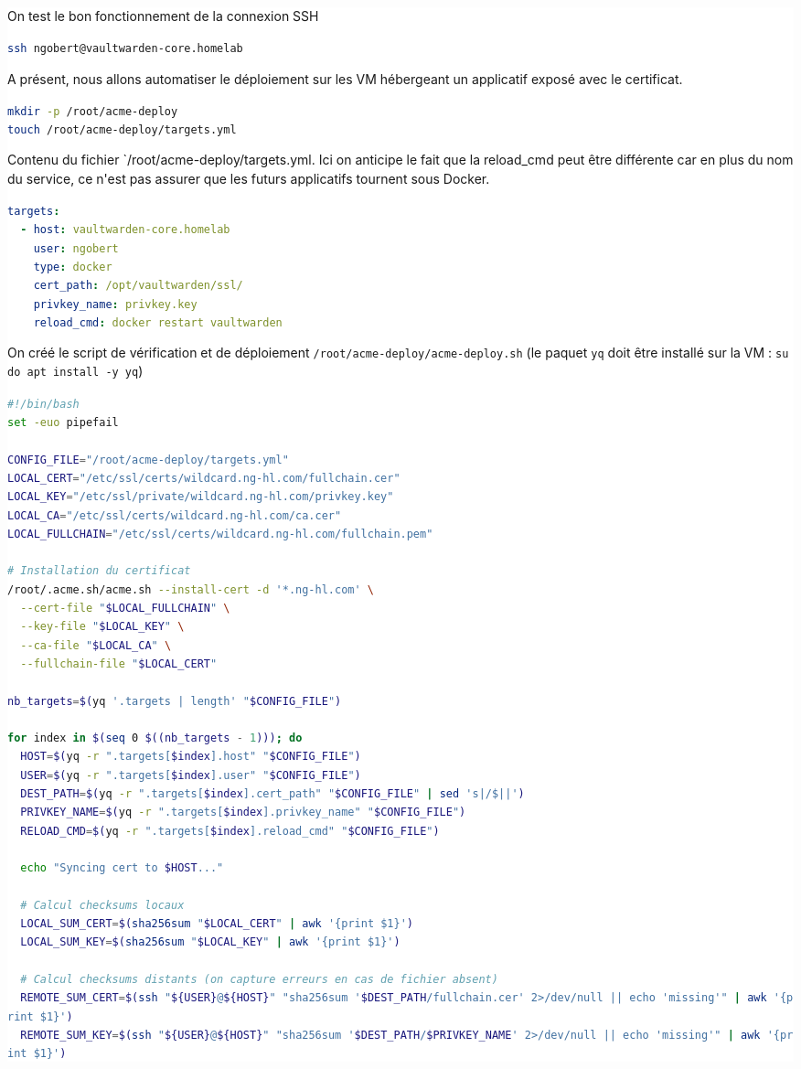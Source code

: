 On test le bon fonctionnement de la connexion SSH

```bash
ssh ngobert@vaultwarden-core.homelab
```

A présent, nous allons automatiser le déploiement sur les VM hébergeant un applicatif exposé avec le certificat.

```bash
mkdir -p /root/acme-deploy
touch /root/acme-deploy/targets.yml
```

Contenu du fichier `/root/acme-deploy/targets.yml. Ici on anticipe le fait que la reload_cmd peut être différente car en plus du nom du service, ce n'est pas assurer que les futurs applicatifs tournent sous Docker.

```yaml
targets:
  - host: vaultwarden-core.homelab
    user: ngobert
    type: docker
    cert_path: /opt/vaultwarden/ssl/
    privkey_name: privkey.key
    reload_cmd: docker restart vaultwarden
```

On créé le script de vérification et de déploiement `/root/acme-deploy/acme-deploy.sh` (le paquet `yq` doit être installé sur la VM : `sudo apt install -y yq`)

```bash
#!/bin/bash
set -euo pipefail

CONFIG_FILE="/root/acme-deploy/targets.yml"
LOCAL_CERT="/etc/ssl/certs/wildcard.ng-hl.com/fullchain.cer"
LOCAL_KEY="/etc/ssl/private/wildcard.ng-hl.com/privkey.key"
LOCAL_CA="/etc/ssl/certs/wildcard.ng-hl.com/ca.cer"
LOCAL_FULLCHAIN="/etc/ssl/certs/wildcard.ng-hl.com/fullchain.pem"

# Installation du certificat
/root/.acme.sh/acme.sh --install-cert -d '*.ng-hl.com' \
  --cert-file "$LOCAL_FULLCHAIN" \
  --key-file "$LOCAL_KEY" \
  --ca-file "$LOCAL_CA" \
  --fullchain-file "$LOCAL_CERT"

nb_targets=$(yq '.targets | length' "$CONFIG_FILE")

for index in $(seq 0 $((nb_targets - 1))); do
  HOST=$(yq -r ".targets[$index].host" "$CONFIG_FILE")
  USER=$(yq -r ".targets[$index].user" "$CONFIG_FILE")
  DEST_PATH=$(yq -r ".targets[$index].cert_path" "$CONFIG_FILE" | sed 's|/$||')
  PRIVKEY_NAME=$(yq -r ".targets[$index].privkey_name" "$CONFIG_FILE")
  RELOAD_CMD=$(yq -r ".targets[$index].reload_cmd" "$CONFIG_FILE")

  echo "Syncing cert to $HOST..."

  # Calcul checksums locaux
  LOCAL_SUM_CERT=$(sha256sum "$LOCAL_CERT" | awk '{print $1}')
  LOCAL_SUM_KEY=$(sha256sum "$LOCAL_KEY" | awk '{print $1}')

  # Calcul checksums distants (on capture erreurs en cas de fichier absent)
  REMOTE_SUM_CERT=$(ssh "${USER}@${HOST}" "sha256sum '$DEST_PATH/fullchain.cer' 2>/dev/null || echo 'missing'" | awk '{print $1}')
  REMOTE_SUM_KEY=$(ssh "${USER}@${HOST}" "sha256sum '$DEST_PATH/$PRIVKEY_NAME' 2>/dev/null || echo 'missing'" | awk '{print $1}')
```